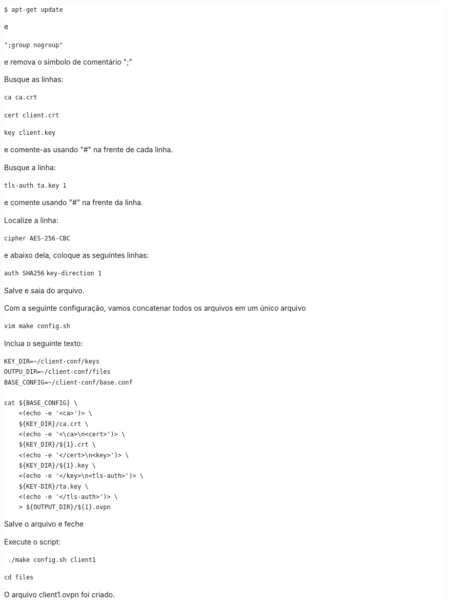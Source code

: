```$ apt-get update```

e 

```";group nogroup"```

 e remova o símbolo de comentário ";"

 Busque as linhas:

```ca ca.crt```

```cert client.crt```

```key client.key```

e comente-as usando "#" na frente de cada linha.

Busque a linha:

```tls-auth ta.key 1```

e comente usando "#" na frente da linha.

Localize a linha:

```cipher AES-256-CBC```

e abaixo dela, coloque as seguintes linhas:

```auth SHA256```
```key-direction 1```

Salve e saia do arquivo.

Com a seguinte configuração, vamos concatenar todos os arquivos em um único arquivo

```vim make config.sh```

Inclua o seguinte texto:
```
KEY_DIR=~/client-conf/keys
OUTPU_DIR=~/client-conf/files
BASE_CONFIG=~/client-conf/base.conf

cat ${BASE_CONFIG} \
    <(echo -e '<ca>')> \
    ${KEY_DIR}/ca.crt \
    <(echo -e '<\ca>\n<cert>')> \
    ${KEY_DIR}/${1}.crt \
    <(echo -e '</cert>\n<key>')> \
    ${KEY_DIR}/${1}.key \
    <(echo -e '</key>\n<tls-auth>')> \
    ${KEY-DIR}/ta.key \
    <(echo -e '</tls-auth>')> \
    > ${OUTPUT_DIR}/${1}.ovpn
```

Salve o arquivo e feche

Execute o script:

``` ./make config.sh client1```

```cd files```

O arquivo client1.ovpn foi criado.
```